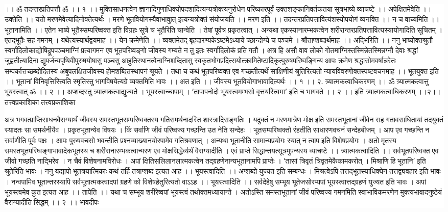 ।। ॐ तदन्तरप्रतिपत्तौ ॐ ।। १ ।। मुक्तिसाधनत्वेन ज्ञानादिगुणाधिक्योपदशादित्यन्यत्रोक्त्यनुरोधेन परिष्कारपूर्वं उक्तशङ्कानिवर्तकतया सूत्रभाष्ये व्याचष्टे ।। अपेक्षितमेवेति ।। उक्तेति ।। यतो मरणमेवेत्यादिनोक्तेत्यर्थः । मरणे भूतवियोगस्यैवाभावाुत् इत्यन्यत्रोक्तं संयोजयति ।। मरण इति ।। तदन्तरप्रतिपत्तावित्यंशस्योपयोगं व्यनक्ति ।। न च वाच्यमिति ।। भूतानामिति ।। एतेन भाष्ये भूतैस्सम्परिष्वक्त इति विग्रहः सूत्रे च भूतैरिति चान्वेति । तेषां पूर्वत्र प्रकृतत्वात् । अन्यथा एकस्यानारम्भकत्वेन शरीरान्तरप्रतिपत्तावित्यस्यायोगादिति सूचितम् । एतद्भूतैः सह गमनम् । यथेत्यस्यार्थद्वयमाह ।। येन क्रमेणेति ।। व्यक्तमेतद् बृहदारण्यकेऽष्टमेऽध्याये च्छान्दोग्ये च पञ्चमे । श्रौताप्शब्दार्थमाह ।। अद्भिरिति ।। ननु भाष्योक्तश्रुतौ स्वर्गादिलोकाद्योषिद्रूपपञ्चमाग्निं प्रत्यागमन एव भूतपरिष्वङ्गो जीवस्य गम्यते न तु इतः स्वर्गादिलोकं प्रति गतौ । अत्र हि असौ वाव लोको गोतमाग्निस्तस्मिन्नेतस्मिन्नग्नौ देवाः श्रद्धां जुह्वतीत्यादिना द्युपर्जन्यपृथिवीपुरुषयोषासु पञ्चसु आहुतिस्थानत्वेनाग्निशब्दितासु स्वकृतभोगप्रदित्सयोत्क्रामितेष्टादिकृत्पुरुषपरिष्वङ्गिन्य आपः क्रमेण श्रद्धासोमवर्षान्नरेतः सम्पर्कात्तच्छब्दोदितस्य अबुपलक्षितजीवस्य होमशब्दितस्थापनं श्रूयते । तथा च कथं भूतपरिष्वक्त एव गच्छतीत्यर्थे साक्षिणीयं श्रुतिरित्यतो न्यायविवरणोक्तस्पष्टवचनमाह ।। भूतयुक्त इति ।। भूतानां विनिवृत्तिस्त्विति स्मृतिस्तु भागविषयेत्यग्रे व्यक्तमिति भावः ।। अत इति ।। जीवस्य भूतवियोगाभावादित्यर्थः ।। १ ।।
 २. त्र्यात्मकत्वाधिकरणम्
।। ॐ त्र्यात्मकत्वात्तु भूयस्त्वात् ॐ ।। २ ।।
अप्शब्दस्तु त्र्यात्मकत्वाद्युज्यते । भूयस्त्वाच्चापाम् । ‘तापापनोदो भूयस्त्वमम्भसो वृत्तयस्त्विमा’ इति च भागवते ।। २ ।। इति त्र्यात्मकत्वाधिकरणम् ।।२।।
 तत्त्वप्रकाशिका तत्त्वप्रकाशिका 

अत्र भगवत्प्राप्तिसाधनवैराग्यार्थं जीवस्य समस्तभूतसम्परिष्वक्तस्य गतिसमर्थनादस्ति शास्त्रादिसङ्गतिः । यदुक्तं न मरणमात्रेण मोक्ष इति समस्तभूतानां जीवेन सह गतावसाधितायां तदयुक्तं स्यादतः सा समर्थनीयैव । प्रकृतभूतान्येव विषयः । किं सर्वाणि जीवं परिष्वज्य गच्छन्ति उत नेति सन्देहः । भूतसम्परिष्वक्तो रंहतीति साधारणवचनं सन्देहबीजम् । आप एव गच्छन्ति न सर्वाणीति पूर्वः पक्षः । आपः पुरुषवचसो भवन्तीति प्रश्नव्याख्यानयोरपामेव गतिश्रवणात् । अन्यथा भूतानीति सामान्यप्रयोगः स्यात् न त्वाप इति विशेषप्रयोगः । अतो मृतस्य समस्तभूतपरिष्वङ्गाभावादेकभूतस्य च शरीरानारम्भकत्वान्मरण एव मोक्षसिद्धेर्व्यर्थं वैराग्यादीति । एवं प्राप्ते सिद्धान्तयत्सूत्रमुपन्यस्य व्याचष्टे ।। त्र्यात्मकत्वादिति ।। सर्वभूतपरिष्वक्त एव जीवो गच्छति नाद्भिरेव । न चैवं विशेषनामविरोधः । अपां क्षितिसलिलानलात्मकत्वेन तद्ग्रहणेनान्यभूतानामपि प्राप्तेः । ‘तासां त्रिवृतं त्रिवृतमेकैकामकरोत् । मिश्राणि हि भूतानि’ इति श्रुतेरिति भावः । ननु यद्यापो भूतत्रयात्मिकाः कथं तर्हि तत्राप्शब्द इत्यत आह ।। भूयस्त्वादिति ।। अप्शब्दो युज्यत इति सम्बन्धः । मिश्रत्वेऽपि तत्तद्भूतस्याधिक्येन तत्तद्व्यवहार इति भावः । नन्वपामिव भूतान्तरस्यापि सर्वभूतात्मकत्वादपां ग्रहणे को विशेषहेतुरित्यतो वाऽऽह ।। भूयस्त्वादिति ।। सर्वदेहेषु सम्भूय भूतेजसोरप्यपां भूयस्त्वात्तद्ग्रहणं युज्यत इति भावः । अपां भूयस्त्वमेव कुत इत्यत आह ।। तापेति ।। यथा च सम्भूय शरीरेष्वपां भूयस्त्वं तथोक्तमध्यायान्ते । अतोऽस्ति समस्तभूतानां जीवं परिष्वज्य गमनमिति स्वाभाविकमरणेन मुक्त्यभावादनुष्ठेयं वैराग्यादीति सिद्धम् ।। २ ।।
 भावदीपः